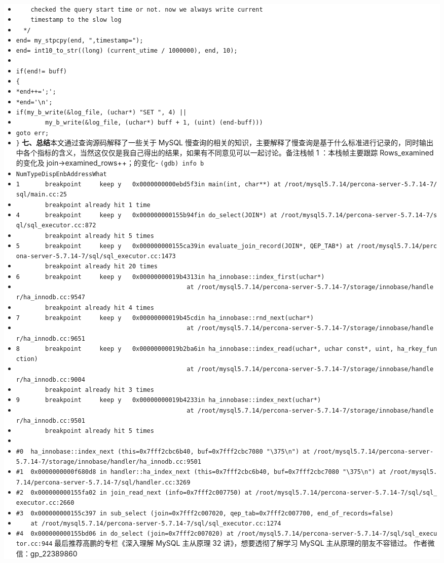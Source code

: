 - `    checked the query start time or not. now we always write current`
- `    timestamp to the slow log`
- `  */`
- `end= my_stpcpy(end, ",timestamp=");`
- `end= int10_to_str((long) (current_utime / 1000000), end, 10);`
- 
- `if(end!= buff)`
- `{`
- `*end++=';';`
- `*end='\n';`
- `if(my_b_write(&log_file, (uchar*) "SET ", 4) ||`
- `        my_b_write(&log_file, (uchar*) buff + 1, (uint) (end-buff)))`
- `goto err;`
- `}`
**七、总结**本文通过查询源码解释了一些关于 MySQL 慢查询的相关的知识，主要解释了慢查询是基于什么标准进行记录的，同时输出中各个指标的含义，当然这仅仅是我自己得出的结果，如果有不同意见可以一起讨论。备注栈帧 1 ：本栈帧主要跟踪 Rows_examined 的变化及 join->examined_rows++；的变化- `(gdb) info b`
- `NumTypeDispEnbAddressWhat`
- `1       breakpoint     keep y   0x0000000000ebd5f3in main(int, char**) at /root/mysql5.7.14/percona-server-5.7.14-7/sql/main.cc:25`
- `        breakpoint already hit 1 time`
- `4       breakpoint     keep y   0x000000000155b94fin do_select(JOIN*) at /root/mysql5.7.14/percona-server-5.7.14-7/sql/sql_executor.cc:872`
- `        breakpoint already hit 5 times`
- `5       breakpoint     keep y   0x000000000155ca39in evaluate_join_record(JOIN*, QEP_TAB*) at /root/mysql5.7.14/percona-server-5.7.14-7/sql/sql_executor.cc:1473`
- `        breakpoint already hit 20 times`
- `6       breakpoint     keep y   0x00000000019b4313in ha_innobase::index_first(uchar*)`
- `                                               at /root/mysql5.7.14/percona-server-5.7.14-7/storage/innobase/handler/ha_innodb.cc:9547`
- `        breakpoint already hit 4 times`
- `7       breakpoint     keep y   0x00000000019b45cdin ha_innobase::rnd_next(uchar*)`
- `                                               at /root/mysql5.7.14/percona-server-5.7.14-7/storage/innobase/handler/ha_innodb.cc:9651`
- `8       breakpoint     keep y   0x00000000019b2ba6in ha_innobase::index_read(uchar*, uchar const*, uint, ha_rkey_function)`
- `                                               at /root/mysql5.7.14/percona-server-5.7.14-7/storage/innobase/handler/ha_innodb.cc:9004`
- `        breakpoint already hit 3 times`
- `9       breakpoint     keep y   0x00000000019b4233in ha_innobase::index_next(uchar*)`
- `                                               at /root/mysql5.7.14/percona-server-5.7.14-7/storage/innobase/handler/ha_innodb.cc:9501`
- `        breakpoint already hit 5 times`
- 
- `#0  ha_innobase::index_next (this=0x7fff2cbc6b40, buf=0x7fff2cbc7080 "\375\n") at /root/mysql5.7.14/percona-server-5.7.14-7/storage/innobase/handler/ha_innodb.cc:9501`
- `#1  0x0000000000f680d8 in handler::ha_index_next (this=0x7fff2cbc6b40, buf=0x7fff2cbc7080 "\375\n") at /root/mysql5.7.14/percona-server-5.7.14-7/sql/handler.cc:3269`
- `#2  0x000000000155fa02 in join_read_next (info=0x7fff2c007750) at /root/mysql5.7.14/percona-server-5.7.14-7/sql/sql_executor.cc:2660`
- `#3  0x000000000155c397 in sub_select (join=0x7fff2c007020, qep_tab=0x7fff2c007700, end_of_records=false)`
- `    at /root/mysql5.7.14/percona-server-5.7.14-7/sql/sql_executor.cc:1274`
- `#4  0x000000000155bd06 in do_select (join=0x7fff2c007020) at /root/mysql5.7.14/percona-server-5.7.14-7/sql/sql_executor.cc:944`
最后推荐高鹏的专栏《深入理解 MySQL 主从原理 32 讲》，想要透彻了解学习 MySQL 主从原理的朋友不容错过。
作者微信：gp_22389860